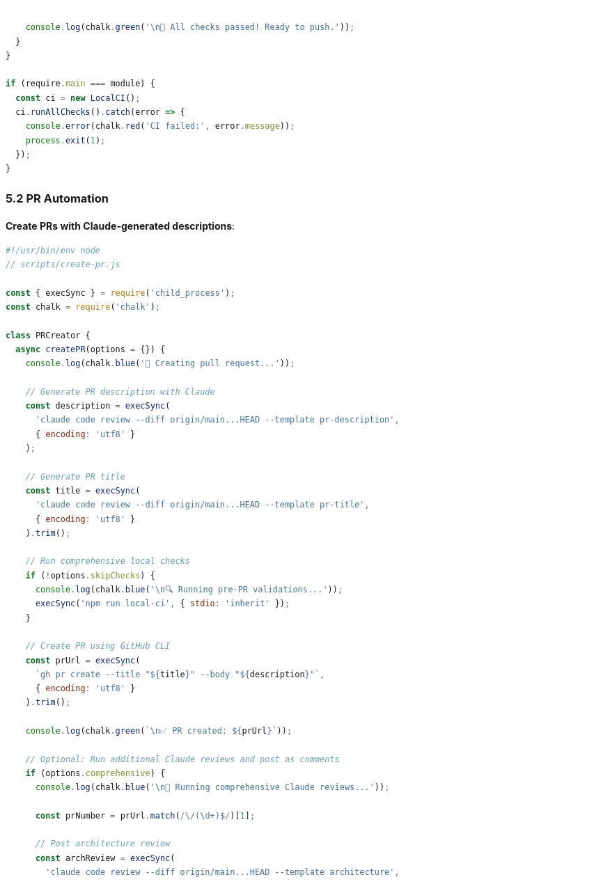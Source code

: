 ```javascript
    
    console.log(chalk.green('\n🎉 All checks passed! Ready to push.'));
  }
}

if (require.main === module) {
  const ci = new LocalCI();
  ci.runAllChecks().catch(error => {
    console.error(chalk.red('CI failed:', error.message));
    process.exit(1);
  });
}
```

### 5.2 PR Automation

**Create PRs with Claude-generated descriptions**:
```javascript
#!/usr/bin/env node
// scripts/create-pr.js

const { execSync } = require('child_process');
const chalk = require('chalk');

class PRCreator {
  async createPR(options = {}) {
    console.log(chalk.blue('📝 Creating pull request...'));
    
    // Generate PR description with Claude
    const description = execSync(
      'claude code review --diff origin/main...HEAD --template pr-description',
      { encoding: 'utf8' }
    );
    
    // Generate PR title
    const title = execSync(
      'claude code review --diff origin/main...HEAD --template pr-title',
      { encoding: 'utf8' }
    ).trim();
    
    // Run comprehensive local checks
    if (!options.skipChecks) {
      console.log(chalk.blue('\n🔍 Running pre-PR validations...'));
      execSync('npm run local-ci', { stdio: 'inherit' });
    }
    
    // Create PR using GitHub CLI
    const prUrl = execSync(
      `gh pr create --title "${title}" --body "${description}"`,
      { encoding: 'utf8' }
    ).trim();
    
    console.log(chalk.green(`\n✅ PR created: ${prUrl}`));
    
    // Optional: Run additional Claude reviews and post as comments
    if (options.comprehensive) {
      console.log(chalk.blue('\n🤖 Running comprehensive Claude reviews...'));
      
      const prNumber = prUrl.match(/\/(\d+)$/)[1];
      
      // Post architecture review
      const archReview = execSync(
        'claude code review --diff origin/main...HEAD --template architecture',
```